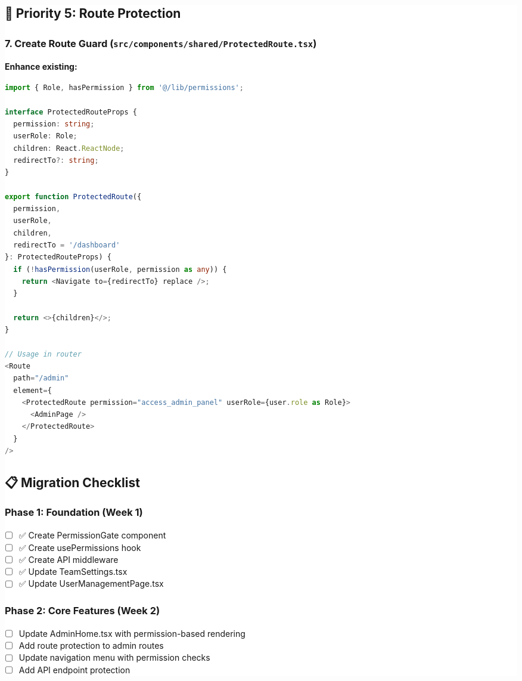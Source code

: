 ## 🎯 **Priority 5: Route Protection**

### 7. **Create Route Guard** (`src/components/shared/ProtectedRoute.tsx`)
**Enhance existing:**
```typescript
import { Role, hasPermission } from '@/lib/permissions';

interface ProtectedRouteProps {
  permission: string;
  userRole: Role;
  children: React.ReactNode;
  redirectTo?: string;
}

export function ProtectedRoute({ 
  permission, 
  userRole, 
  children, 
  redirectTo = '/dashboard' 
}: ProtectedRouteProps) {
  if (!hasPermission(userRole, permission as any)) {
    return <Navigate to={redirectTo} replace />;
  }
  
  return <>{children}</>;
}

// Usage in router
<Route 
  path="/admin" 
  element={
    <ProtectedRoute permission="access_admin_panel" userRole={user.role as Role}>
      <AdminPage />
    </ProtectedRoute>
  } 
/>
```

## 📋 **Migration Checklist**

### Phase 1: Foundation (Week 1)
- [ ] ✅ Create PermissionGate component
- [ ] ✅ Create usePermissions hook
- [ ] ✅ Create API middleware
- [ ] ✅ Update TeamSettings.tsx
- [ ] ✅ Update UserManagementPage.tsx

### Phase 2: Core Features (Week 2)
- [ ] Update AdminHome.tsx with permission-based rendering
- [ ] Add route protection to admin routes
- [ ] Update navigation menu with permission checks
- [ ] Add API endpoint protection
